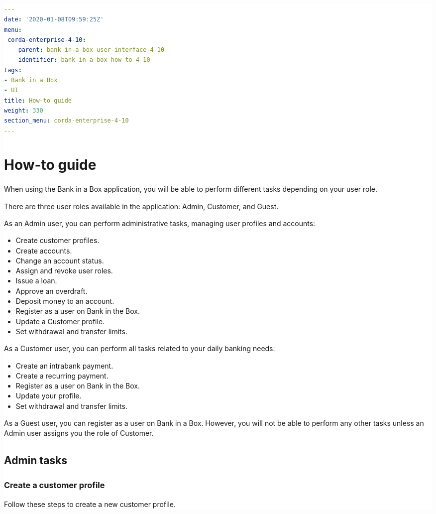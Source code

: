```yaml
---
date: '2020-01-08T09:59:25Z'
menu:
 corda-enterprise-4-10:
    parent: bank-in-a-box-user-interface-4-10
    identifier: bank-in-a-box-how-to-4-10
tags:
- Bank in a Box
- UI
title: How-to guide
weight: 330
section_menu: corda-enterprise-4-10
---
```


# How-to guide

When using the Bank in a Box application, you will be able to perform different tasks depending on your user role.

There are three user roles available in the application: Admin, Customer, and Guest.

As an Admin user, you can perform administrative tasks, managing user profiles and accounts:

* Create customer profiles.
* Create accounts.
* Change an account status.
* Assign and revoke user roles.
* Issue a loan.
* Approve an overdraft.
* Deposit money to an account.
* Register as a user on Bank in the Box.
* Update a Customer profile.
* Set withdrawal and transfer limits.

As a Customer user, you can perform all tasks related to your daily banking needs:

* Create an intrabank payment.
* Create a recurring payment.
* Register as a user on Bank in the Box.
* Update your profile.
* Set withdrawal and transfer limits.

As a Guest user, you can register as a user on Bank in a Box. However, you will not be able to perform any other tasks unless an Admin user assigns you the role of Customer.


## Admin tasks

### Create a customer profile

Follow these steps to create a new customer profile.
